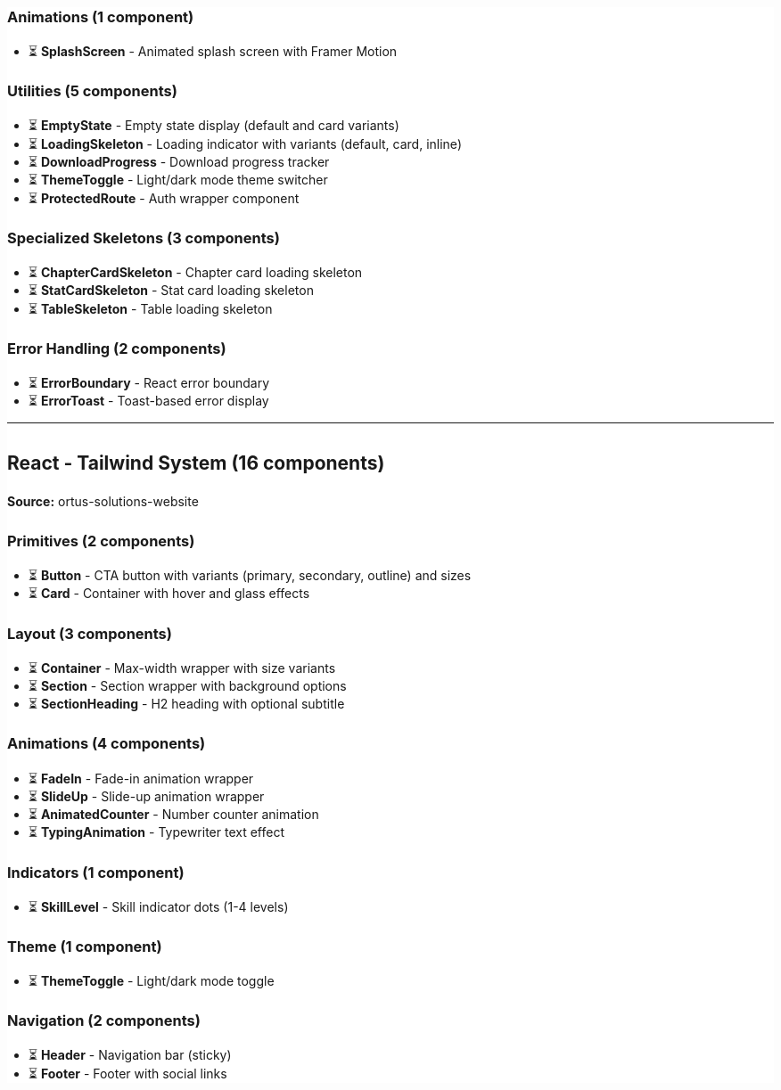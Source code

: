### Animations (1 component)
- ⏳ **SplashScreen** - Animated splash screen with Framer Motion

### Utilities (5 components)
- ⏳ **EmptyState** - Empty state display (default and card variants)
- ⏳ **LoadingSkeleton** - Loading indicator with variants (default, card, inline)
- ⏳ **DownloadProgress** - Download progress tracker
- ⏳ **ThemeToggle** - Light/dark mode theme switcher
- ⏳ **ProtectedRoute** - Auth wrapper component

### Specialized Skeletons (3 components)
- ⏳ **ChapterCardSkeleton** - Chapter card loading skeleton
- ⏳ **StatCardSkeleton** - Stat card loading skeleton
- ⏳ **TableSkeleton** - Table loading skeleton

### Error Handling (2 components)
- ⏳ **ErrorBoundary** - React error boundary
- ⏳ **ErrorToast** - Toast-based error display

---

## React - Tailwind System (16 components)
**Source:** ortus-solutions-website

### Primitives (2 components)
- ⏳ **Button** - CTA button with variants (primary, secondary, outline) and sizes
- ⏳ **Card** - Container with hover and glass effects

### Layout (3 components)
- ⏳ **Container** - Max-width wrapper with size variants
- ⏳ **Section** - Section wrapper with background options
- ⏳ **SectionHeading** - H2 heading with optional subtitle

### Animations (4 components)
- ⏳ **FadeIn** - Fade-in animation wrapper
- ⏳ **SlideUp** - Slide-up animation wrapper
- ⏳ **AnimatedCounter** - Number counter animation
- ⏳ **TypingAnimation** - Typewriter text effect

### Indicators (1 component)
- ⏳ **SkillLevel** - Skill indicator dots (1-4 levels)

### Theme (1 component)
- ⏳ **ThemeToggle** - Light/dark mode toggle

### Navigation (2 components)
- ⏳ **Header** - Navigation bar (sticky)
- ⏳ **Footer** - Footer with social links
